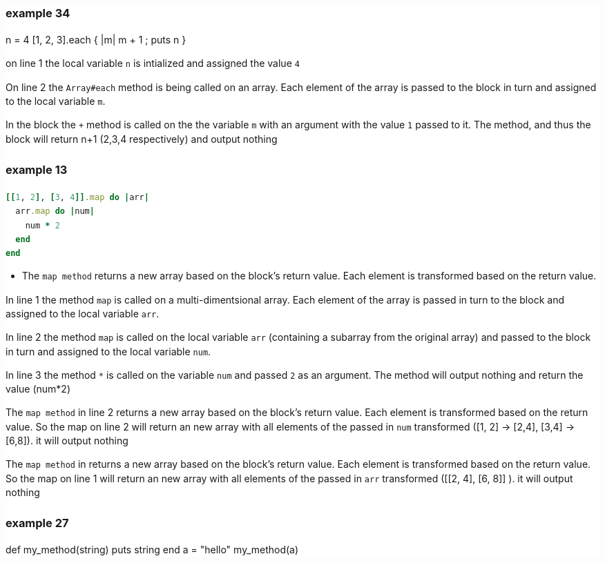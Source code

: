 ### example 34
n = 4
[1, 2, 3].each { |m| m + 1 ; puts n }

on line 1 the local variable `n` is intialized and assigned the value `4`

On line 2 the `Array#each` method is being called on an array.
Each element of the array is passed to the block in turn and assigned
to the local variable `m`.

In the block the `+` method is called on the the variable `m` with an
argument with the value `1` passed to it. The method, and thus the block
will return n+1 (2,3,4 respectively) and output nothing


### example 13
```ruby
[[1, 2], [3, 4]].map do |arr|
  arr.map do |num|
    num * 2
  end
end
```

- The `map method` returns a new array based on the block’s return value. Each
  element is transformed based on the return value.

In line 1 the method `map` is called on a multi-dimentsional array. Each
element of the array is passed in turn to the block and assigned to the
local variable `arr`.

In line 2 the method `map` is called on the local variable `arr` (containing
a subarray from the original array) and passed to the block in turn and
assigned to the local variable `num`.

In line 3 the method `*` is called on the variable `num` and passed `2` as
an argument. The method will output nothing and return the value (num*2)

The `map method` in line 2 returns a new array based on the block’s return value.
Each element is transformed based on the return value. So the  map on line 2
will return an new array with all elements of the passed in `num`
transformed ([1, 2] -> [2,4], [3,4] -> [6,8]). it will output nothing

The `map method` in returns a new array based on the block’s return value.
Each element is transformed based on the return value. So the  map on line 1
will return an new array with all elements of the passed in `arr`
transformed ([[2, 4], [6, 8]] ). it will output nothing

### example 27
def my_method(string)
  puts string
end
a = "hello"
my_method(a)
